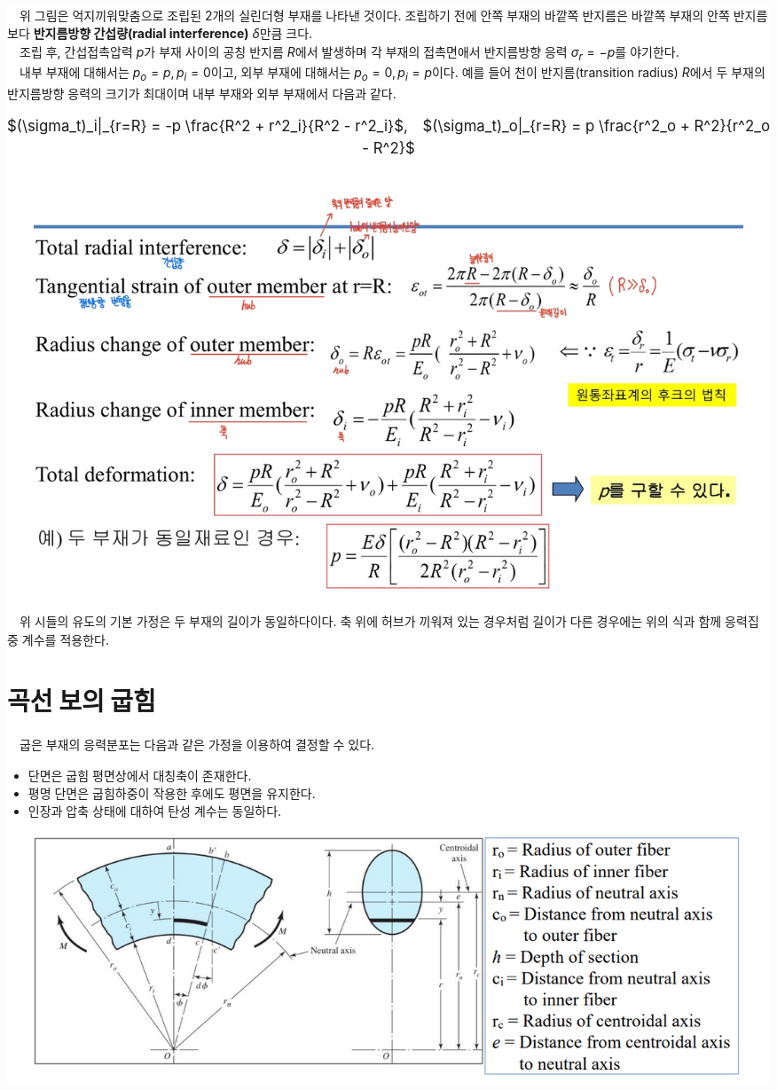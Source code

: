 　위 그림은 억지끼워맞춤으로 조립된 2개의 실린더형 부재를 나타낸 것이다. 조립하기 전에 안쪽 부재의 바깥쪽 반지름은 바깥쪽 부재의 안쪽 반지름 보다 **반지름방향 간섭량(radial interference)** $\delta$만큼 크다.<br/>
　조립 후, 간섭접촉압력 $p$가 부재 사이의 공칭 반지름 $R$에서 발생하며 각 부재의 접촉면애서 반지름방향 응력 $\sigma_r = -p$를 야기한다.<br/>
　내부 부재에 대해서는 $p_o=p, p_i=0$이고, 외부 부재에 대해서는 $p_o=0, p_i=p$이다. 예를 들어 천이 반지름(transition radius) $R$에서 두 부재의 반지름방향 응력의 크기가 최대이며 내부 부재와 외부 부재에서 다음과 같다.<br/>
<center><span style="font-size:120%">$(\sigma_t)_i|_{r=R} = -p \frac{R^2 + r^2_i}{R^2 - r^2_i}$,　$(\sigma_t)_o|_{r=R} = p \frac{r^2_o + R^2}{r^2_o - R^2}$</span></center><br/>
<p align="center"><img src="/assets/img/기계요소설계/3장 하중과 응력해석/3-3-2.jpg" width="800"></p>

　위 시들의 유도의 기본 가정은 두 부재의 길이가 동일하다이다. 축 위에 허브가 끼워져 있는 경우처럼 길이가 다른 경우에는 위의 식과 함께 응력집중 계수를 적용한다.

곡선 보의 굽힘
======
　굽은 부재의 응력분포는 다음과 같은 가정을 이용하여 결정할 수 있다.
* 단면은 굽힘 평면상에서 대칭축이 존재한다.
* 평명 단면은 굽힘하중이 작용한 후에도 평면을 유지한다.
* 인장과 압축 상태에 대하여 탄성 계수는 동일하다.

<p align="center"><img src="/assets/img/기계요소설계/3장 하중과 응력해석/3-4-1.png" width="800"></p>
